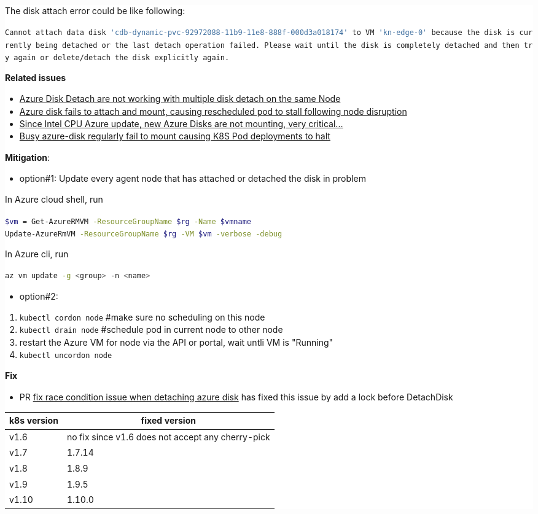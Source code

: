 The disk attach error could be like following:

```sh
Cannot attach data disk 'cdb-dynamic-pvc-92972088-11b9-11e8-888f-000d3a018174' to VM 'kn-edge-0' because the disk is currently being detached or the last detach operation failed. Please wait until the disk is completely detached and then try again or delete/detach the disk explicitly again.
```

**Related issues**

- [Azure Disk Detach are not working with multiple disk detach on the same Node](https://github.com/kubernetes/kubernetes/issues/60101)
- [Azure disk fails to attach and mount, causing rescheduled pod to stall following node disruption](https://github.com/kubernetes/kubernetes/issues/46421)
- [Since Intel CPU Azure update, new Azure Disks are not mounting, very critical... ](https://github.com/Azure/acs-engine/issues/2002)
- [Busy azure-disk regularly fail to mount causing K8S Pod deployments to halt](https://github.com/Azure/ACS/issues/12)


**Mitigation**:

- option#1: Update every agent node that has attached or detached the disk in problem

In Azure cloud shell, run

```sh
$vm = Get-AzureRMVM -ResourceGroupName $rg -Name $vmname
Update-AzureRmVM -ResourceGroupName $rg -VM $vm -verbose -debug
```

In Azure cli, run

```sh
az vm update -g <group> -n <name>
```

- option#2:

1) ```kubectl cordon node``` #make sure no scheduling on this node
2) ```kubectl drain node```  #schedule pod in current node to other node
3) restart the Azure VM for node via the API or portal, wait untli VM is "Running"
4) ```kubectl uncordon node```

**Fix**

- PR [fix race condition issue when detaching azure disk](https://github.com/kubernetes/kubernetes/pull/60183) has fixed this issue by add a lock before DetachDisk

| k8s version | fixed version |
| ---- | ---- |
| v1.6 | no fix since v1.6 does not accept any cherry-pick |
| v1.7 | 1.7.14 |
| v1.8 | 1.8.9 |
| v1.9 | 1.9.5 |
| v1.10 | 1.10.0 |
